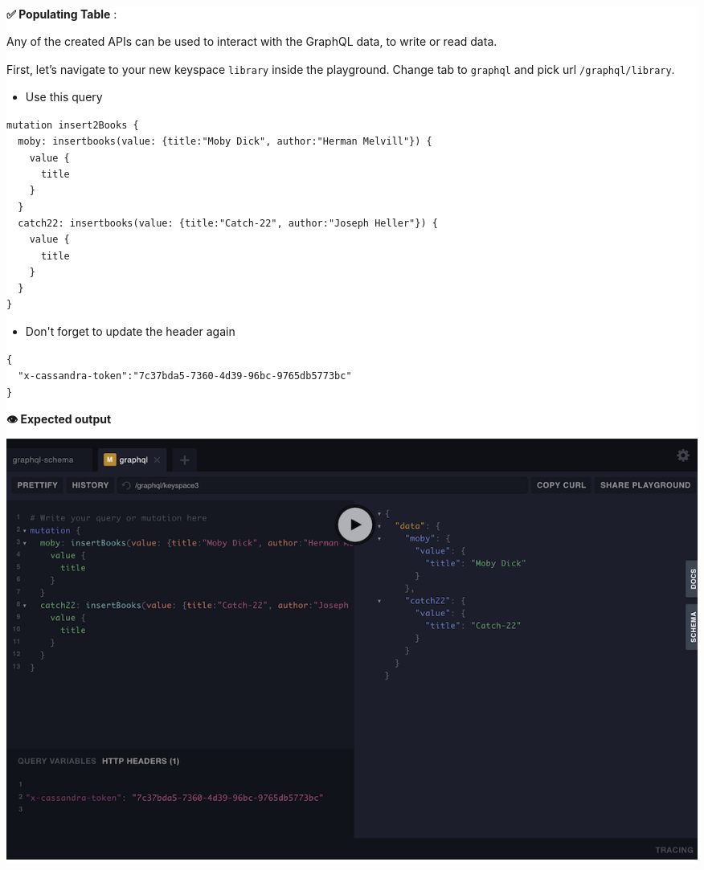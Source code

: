 **✅ Populating Table** :

Any of the created APIs can be used to interact with the GraphQL data, to write or read data.

First, let’s navigate to your new keyspace `library` inside the playground. Change tab to `graphql` and pick url `/graphql/library`.

- Use this query
```
mutation insert2Books {
  moby: insertbooks(value: {title:"Moby Dick", author:"Herman Melvill"}) {
    value {
      title
    }
  }
  catch22: insertbooks(value: {title:"Catch-22", author:"Joseph Heller"}) {
    value {
      title
    }
  }
}
```

- Don't forget to update the header again
```
{
  "x-cassandra-token":"7c37bda5-7360-4d39-96bc-9765db5773bc"
}
```
**👁️ Expected output**

![image](pics/graphql-insertdata.png?raw=true)

